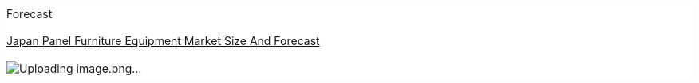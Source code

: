 Forecast</a></p><p><a href="https://github.com/DipramanCMRI02/Future-Lens/blob/main/Panel-Furniture-Equipment-Market/Panel-Furniture-Equipment-Market.md">Japan Panel Furniture Equipment Market Size And Forecast</a></p>
![Uploading image.png…]()
